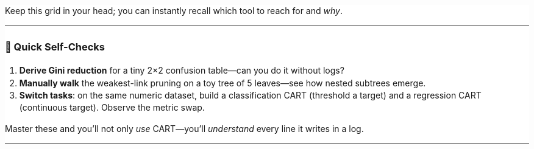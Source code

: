 Keep this grid in your head; you can instantly recall which tool to reach for and *why*.

---

### 🏁 Quick Self-Checks

1. **Derive Gini reduction** for a tiny 2×2 confusion table—can you do it without logs?
2. **Manually walk** the weakest-link pruning on a toy tree of 5 leaves—see how nested subtrees emerge.
3. **Switch tasks**: on the same numeric dataset, build a classification CART (threshold a target) and a regression CART (continuous target). Observe the metric swap.

Master these and you’ll not only *use* CART—you’ll *understand* every line it writes in a log.

---
